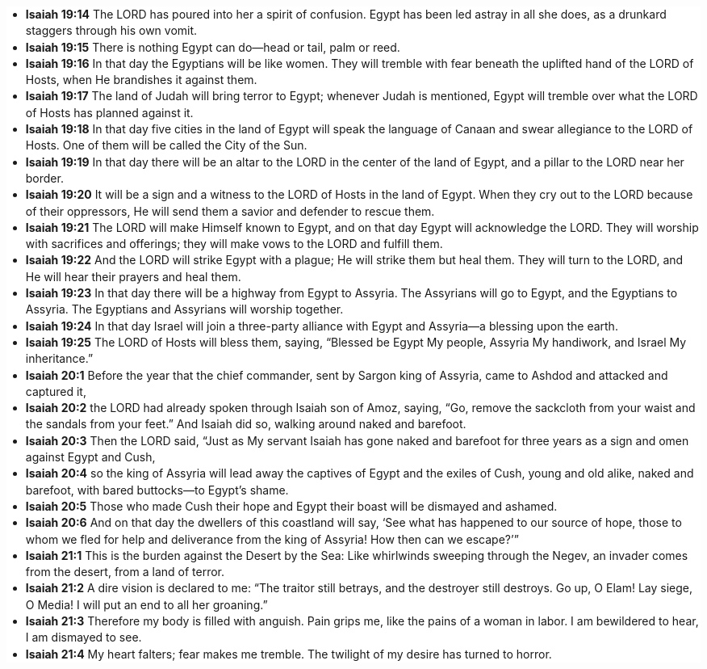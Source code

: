 - **Isaiah 19:14**
The LORD has poured into her a spirit of confusion. Egypt has been led astray in all she does, as a drunkard staggers through his own vomit.
- **Isaiah 19:15**
There is nothing Egypt can do—head or tail, palm or reed.
- **Isaiah 19:16**
In that day the Egyptians will be like women. They will tremble with fear beneath the uplifted hand of the LORD of Hosts, when He brandishes it against them.
- **Isaiah 19:17**
The land of Judah will bring terror to Egypt; whenever Judah is mentioned, Egypt will tremble over what the LORD of Hosts has planned against it.
- **Isaiah 19:18**
In that day five cities in the land of Egypt will speak the language of Canaan and swear allegiance to the LORD of Hosts. One of them will be called the City of the Sun.
- **Isaiah 19:19**
In that day there will be an altar to the LORD in the center of the land of Egypt, and a pillar to the LORD near her border.
- **Isaiah 19:20**
It will be a sign and a witness to the LORD of Hosts in the land of Egypt. When they cry out to the LORD because of their oppressors, He will send them a savior and defender to rescue them.
- **Isaiah 19:21**
The LORD will make Himself known to Egypt, and on that day Egypt will acknowledge the LORD. They will worship with sacrifices and offerings; they will make vows to the LORD and fulfill them.
- **Isaiah 19:22**
And the LORD will strike Egypt with a plague; He will strike them but heal them. They will turn to the LORD, and He will hear their prayers and heal them.
- **Isaiah 19:23**
In that day there will be a highway from Egypt to Assyria. The Assyrians will go to Egypt, and the Egyptians to Assyria. The Egyptians and Assyrians will worship together.
- **Isaiah 19:24**
In that day Israel will join a three-party alliance with Egypt and Assyria—a blessing upon the earth.
- **Isaiah 19:25**
The LORD of Hosts will bless them, saying, “Blessed be Egypt My people, Assyria My handiwork, and Israel My inheritance.”
- **Isaiah 20:1**
Before the year that the chief commander, sent by Sargon king of Assyria, came to Ashdod and attacked and captured it,
- **Isaiah 20:2**
the LORD had already spoken through Isaiah son of Amoz, saying, “Go, remove the sackcloth from your waist and the sandals from your feet.” And Isaiah did so, walking around naked and barefoot.
- **Isaiah 20:3**
Then the LORD said, “Just as My servant Isaiah has gone naked and barefoot for three years as a sign and omen against Egypt and Cush,
- **Isaiah 20:4**
so the king of Assyria will lead away the captives of Egypt and the exiles of Cush, young and old alike, naked and barefoot, with bared buttocks—to Egypt’s shame.
- **Isaiah 20:5**
Those who made Cush their hope and Egypt their boast will be dismayed and ashamed.
- **Isaiah 20:6**
And on that day the dwellers of this coastland will say, ‘See what has happened to our source of hope, those to whom we fled for help and deliverance from the king of Assyria! How then can we escape?’”
- **Isaiah 21:1**
This is the burden against the Desert by the Sea: Like whirlwinds sweeping through the Negev, an invader comes from the desert, from a land of terror.
- **Isaiah 21:2**
A dire vision is declared to me: “The traitor still betrays, and the destroyer still destroys. Go up, O Elam! Lay siege, O Media! I will put an end to all her groaning.”
- **Isaiah 21:3**
Therefore my body is filled with anguish. Pain grips me, like the pains of a woman in labor. I am bewildered to hear, I am dismayed to see.
- **Isaiah 21:4**
My heart falters; fear makes me tremble. The twilight of my desire has turned to horror.